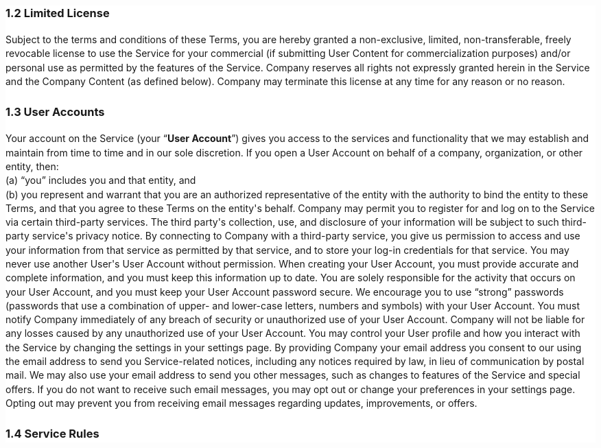 ### 1.2 Limited License

Subject to the terms and conditions of these Terms, you are hereby granted a non-exclusive, limited, non-transferable, freely revocable license to use the Service for your commercial (if submitting User Content for commercialization purposes) and/or personal use as permitted by the features of the Service. Company reserves all rights not expressly granted herein in the Service and the Company Content (as defined below). Company may terminate this license at any time for any reason or no reason.

### 1.3 User Accounts

Your account on the Service (your “**User Account**”) gives you access to the services and functionality that we may establish and maintain from time to time and in our sole discretion. If you open a User Account on behalf of a company, organization, or other entity, then:  
(a) “you” includes you and that entity, and  
(b) you represent and warrant that you are an authorized representative of the entity with the authority to bind the entity to these Terms, and that you agree to these Terms on the entity's behalf. Company may permit you to register for and log on to the Service via certain third-party services. The third party's collection, use, and disclosure of your information will be subject to such third-party service's privacy notice. By connecting to Company with a third-party service, you give us permission to access and use your information from that service as permitted by that service, and to store your log-in credentials for that service. You may never use another User's User Account without permission. When creating your User Account, you must provide accurate and complete information, and you must keep this information up to date. You are solely responsible for the activity that occurs on your User Account, and you must keep your User Account password secure. We encourage you to use “strong” passwords (passwords that use a combination of upper- and lower-case letters, numbers and symbols) with your User Account. You must notify Company immediately of any breach of security or unauthorized use of your User Account. Company will not be liable for any losses caused by any unauthorized use of your User Account. You may control your User profile and how you interact with the Service by changing the settings in your settings page. By providing Company your email address you consent to our using the email address to send you Service-related notices, including any notices required by law, in lieu of communication by postal mail. We may also use your email address to send you other messages, such as changes to features of the Service and special offers. If you do not want to receive such email messages, you may opt out or change your preferences in your settings page. Opting out may prevent you from receiving email messages regarding updates, improvements, or offers.

### 1.4 Service Rules
